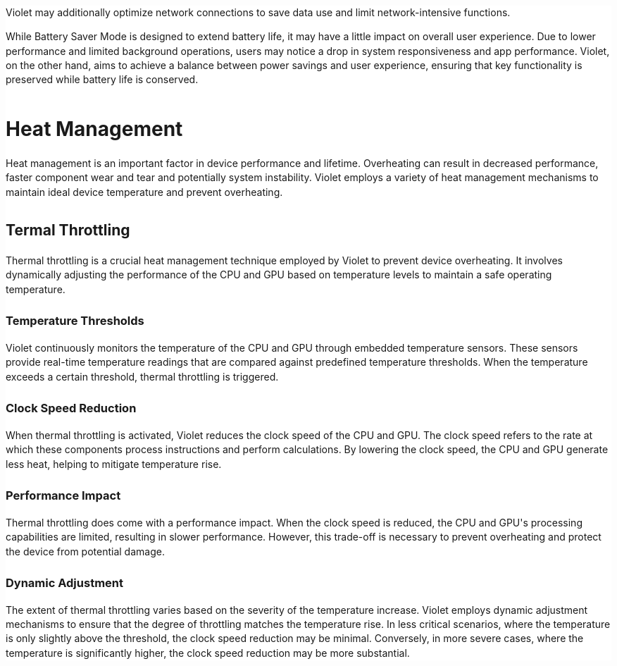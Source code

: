 Violet may additionally optimize network connections to save data use and limit
network-intensive functions.

While Battery Saver Mode is designed to extend battery life, it may have a little impact
on overall user experience. Due to lower performance and limited background operations,
users may notice a drop in system responsiveness and app performance. Violet, on the
other hand, aims to achieve a balance between power savings and user experience, ensuring
that key functionality is preserved while battery life is conserved.

# Heat Management

Heat management is an important factor in device performance and lifetime. Overheating
can result in decreased performance, faster component wear and tear and potentially
system instability. Violet employs a variety of heat management mechanisms to maintain
ideal device temperature and prevent overheating.

## Termal Throttling

Thermal throttling is a crucial heat management technique employed by Violet to prevent
device overheating. It involves dynamically adjusting the performance of the CPU and GPU
based on temperature levels to maintain a safe operating temperature.

### Temperature Thresholds

Violet continuously monitors the temperature of the CPU and GPU through embedded
temperature sensors. These sensors provide real-time temperature readings that are
compared against predefined temperature thresholds. When the temperature exceeds a
certain threshold, thermal throttling is triggered.

### Clock Speed Reduction

When thermal throttling is activated, Violet reduces the clock speed of the CPU and GPU.
The clock speed refers to the rate at which these components process instructions and
perform calculations. By lowering the clock speed, the CPU and GPU generate less heat,
helping to mitigate temperature rise.

### Performance Impact

Thermal throttling does come with a performance impact. When the clock speed is reduced,
the CPU and GPU's processing capabilities are limited, resulting in slower performance.
However, this trade-off is necessary to prevent overheating and protect the device from
potential damage.

### Dynamic Adjustment

The extent of thermal throttling varies based on the severity of the temperature
increase. Violet employs dynamic adjustment mechanisms to ensure that the degree of
throttling matches the temperature rise. In less critical scenarios, where the
temperature is only slightly above the threshold, the clock speed reduction may be
minimal. Conversely, in more severe cases, where the temperature is significantly higher,
the clock speed reduction may be more substantial.
